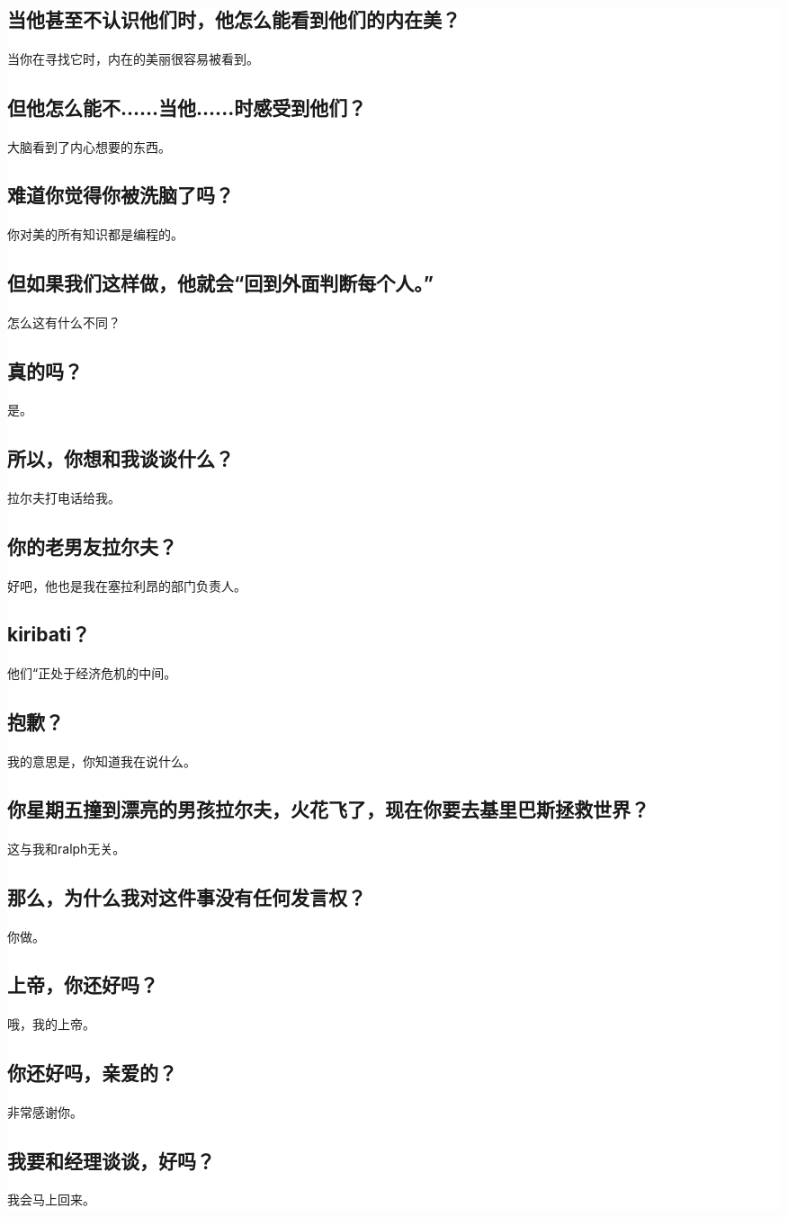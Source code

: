 ## 当他甚至不认识他们时，他怎么能看到他们的内在美？
当你在寻找它时，内在的美丽很容易被看到。

## 但他怎么能不......当他......时感受到他们？
大脑看到了内心想要的东西。

## 难道你觉得你被洗脑了吗？
你对美的所有知识都是编程的。

## 但如果我们这样做，他就会“回到外面判断每个人。”
怎么这有什么不同？

## 真的吗？
是。

## 所以，你想和我谈谈什么？
拉尔夫打电话给我。

## 你的老男友拉尔夫？
好吧，他也是我在塞拉利昂的部门负责人。

##  kiribati？
他们“正处于经济危机的中间。

## 抱歉？
我的意思是，你知道我在说什么。

## 你星期五撞到漂亮的男孩拉尔夫，火花飞了，现在你要去基里巴斯拯救世界？
这与我和ralph无关。

## 那么，为什么我对这件事没有任何发言权？
你做。

## 上帝，你还好吗？
哦，我的上帝。

## 你还好吗，亲爱的？
非常感谢你。

## 我要和经理谈谈，好吗？
我会马上回来。

